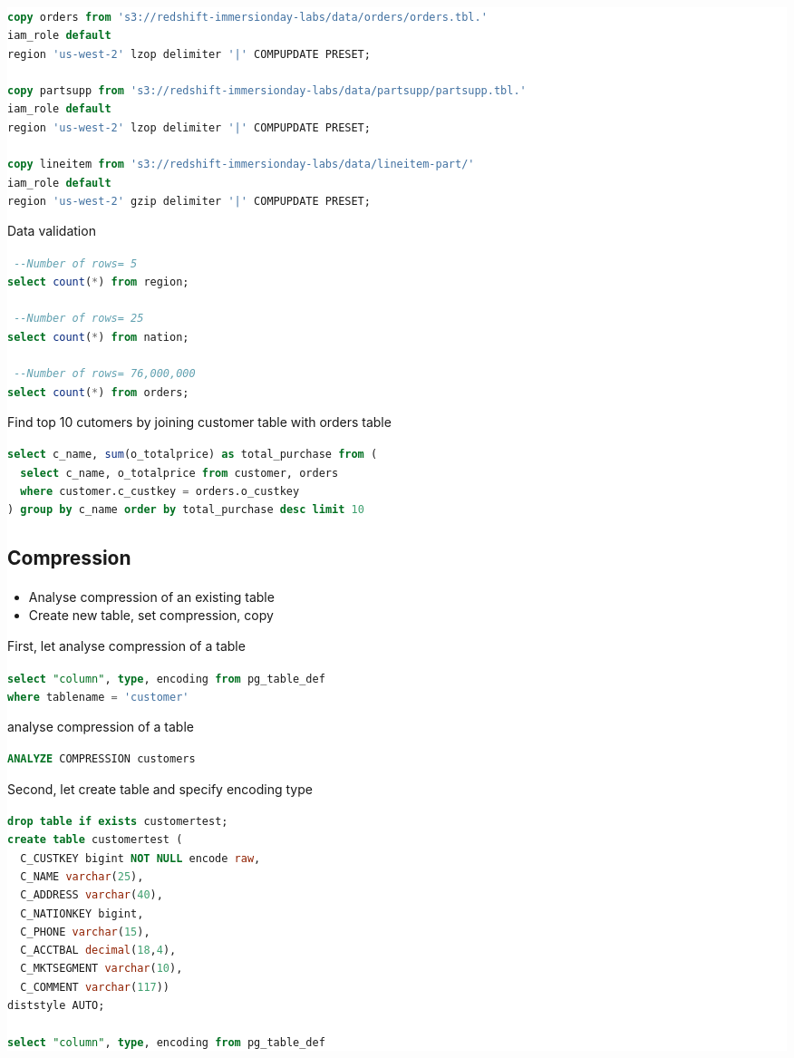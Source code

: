 ```sql
copy orders from 's3://redshift-immersionday-labs/data/orders/orders.tbl.'
iam_role default
region 'us-west-2' lzop delimiter '|' COMPUPDATE PRESET;

copy partsupp from 's3://redshift-immersionday-labs/data/partsupp/partsupp.tbl.'
iam_role default
region 'us-west-2' lzop delimiter '|' COMPUPDATE PRESET;

copy lineitem from 's3://redshift-immersionday-labs/data/lineitem-part/'
iam_role default
region 'us-west-2' gzip delimiter '|' COMPUPDATE PRESET;
```

Data validation

```sql
 --Number of rows= 5
select count(*) from region;

 --Number of rows= 25
select count(*) from nation;

 --Number of rows= 76,000,000
select count(*) from orders;
```

Find top 10 cutomers by joining customer table with orders table

```sql
select c_name, sum(o_totalprice) as total_purchase from (
  select c_name, o_totalprice from customer, orders
  where customer.c_custkey = orders.o_custkey
) group by c_name order by total_purchase desc limit 10
```

## Compression

- Analyse compression of an existing table
- Create new table, set compression, copy

First, let analyse compression of a table

```sql
select "column", type, encoding from pg_table_def
where tablename = 'customer'
```

analyse compression of a table

```sql
ANALYZE COMPRESSION customers
```

Second, let create table and specify encoding type

```sql
drop table if exists customertest;
create table customertest (
  C_CUSTKEY bigint NOT NULL encode raw,
  C_NAME varchar(25),
  C_ADDRESS varchar(40),
  C_NATIONKEY bigint,
  C_PHONE varchar(15),
  C_ACCTBAL decimal(18,4),
  C_MKTSEGMENT varchar(10),
  C_COMMENT varchar(117))
diststyle AUTO;

select "column", type, encoding from pg_table_def
```